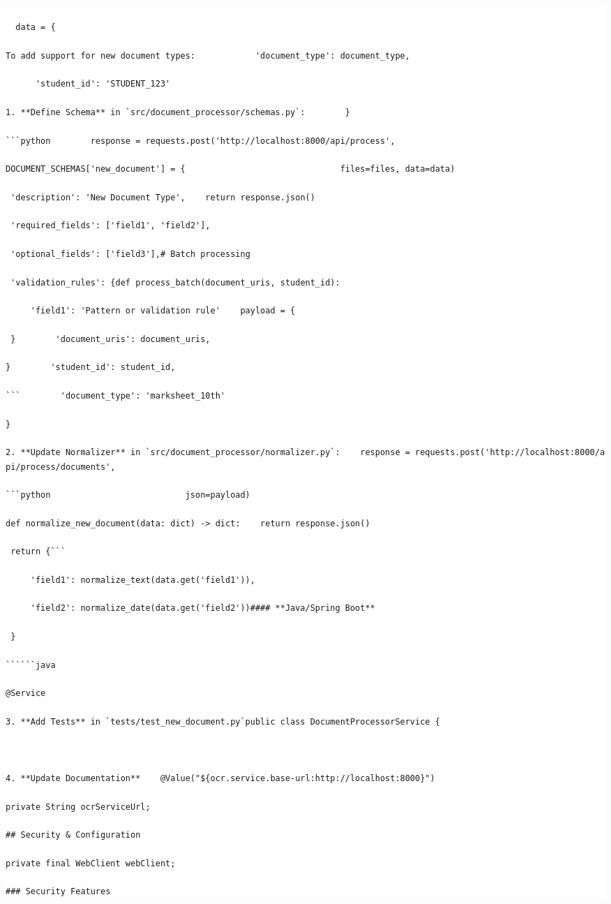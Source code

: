 ```````javascript---

  data = {

To add support for new document types:            'document_type': document_type,

      'student_id': 'STUDENT_123'

1. **Define Schema** in `src/document_processor/schemas.py`:        }

```python        response = requests.post('http://localhost:8000/api/process',

DOCUMENT_SCHEMAS['new_document'] = {                               files=files, data=data)

 'description': 'New Document Type',    return response.json()

 'required_fields': ['field1', 'field2'],

 'optional_fields': ['field3'],# Batch processing

 'validation_rules': {def process_batch(document_uris, student_id):

     'field1': 'Pattern or validation rule'    payload = {

 }        'document_uris': document_uris,

}        'student_id': student_id,

```        'document_type': 'marksheet_10th'

}

2. **Update Normalizer** in `src/document_processor/normalizer.py`:    response = requests.post('http://localhost:8000/api/process/documents',

```python                           json=payload)

def normalize_new_document(data: dict) -> dict:    return response.json()

 return {```

     'field1': normalize_text(data.get('field1')),

     'field2': normalize_date(data.get('field2'))#### **Java/Spring Boot**

 }

``````java

@Service

3. **Add Tests** in `tests/test_new_document.py`public class DocumentProcessorService {



4. **Update Documentation**    @Value("${ocr.service.base-url:http://localhost:8000}")

private String ocrServiceUrl;

## Security & Configuration

private final WebClient webClient;

### Security Features

```````